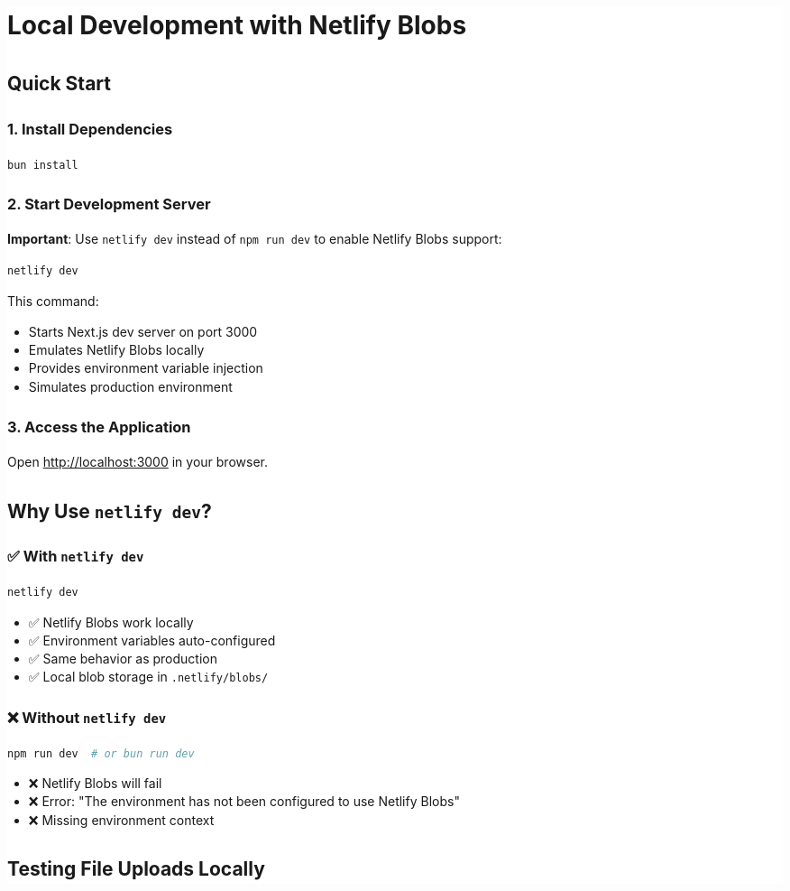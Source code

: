 # Local Development with Netlify Blobs

## Quick Start

### 1. Install Dependencies

```bash
bun install
```

### 2. Start Development Server

**Important**: Use `netlify dev` instead of `npm run dev` to enable Netlify Blobs support:

```bash
netlify dev
```

This command:

- Starts Next.js dev server on port 3000
- Emulates Netlify Blobs locally
- Provides environment variable injection
- Simulates production environment

### 3. Access the Application

Open [http://localhost:3000](http://localhost:3000) in your browser.

## Why Use `netlify dev`?

### ✅ With `netlify dev`

```bash
netlify dev
```

- ✅ Netlify Blobs work locally
- ✅ Environment variables auto-configured
- ✅ Same behavior as production
- ✅ Local blob storage in `.netlify/blobs/`

### ❌ Without `netlify dev`

```bash
npm run dev  # or bun run dev
```

- ❌ Netlify Blobs will fail
- ❌ Error: "The environment has not been configured to use Netlify Blobs"
- ❌ Missing environment context

## Testing File Uploads Locally
